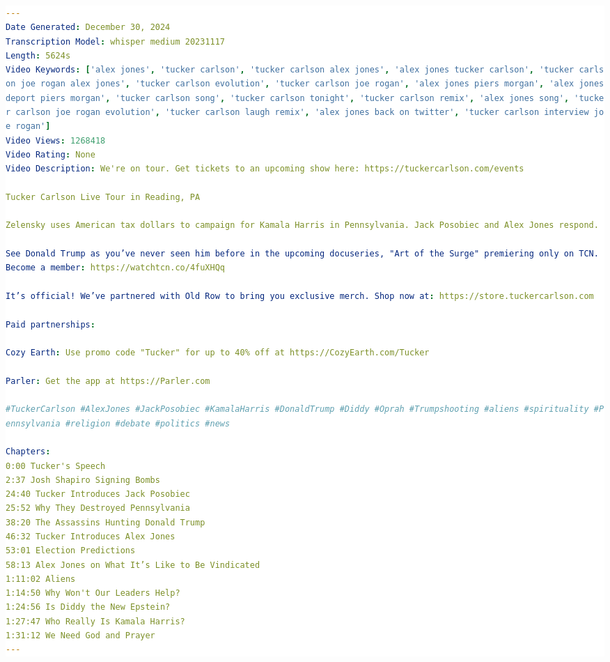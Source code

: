 ```yaml
---
Date Generated: December 30, 2024
Transcription Model: whisper medium 20231117
Length: 5624s
Video Keywords: ['alex jones', 'tucker carlson', 'tucker carlson alex jones', 'alex jones tucker carlson', 'tucker carlson joe rogan alex jones', 'tucker carlson evolution', 'tucker carlson joe rogan', 'alex jones piers morgan', 'alex jones deport piers morgan', 'tucker carlson song', 'tucker carlson tonight', 'tucker carlson remix', 'alex jones song', 'tucker carlson joe rogan evolution', 'tucker carlson laugh remix', 'alex jones back on twitter', 'tucker carlson interview joe rogan']
Video Views: 1268418
Video Rating: None
Video Description: We're on tour. Get tickets to an upcoming show here: https://tuckercarlson.com/events

Tucker Carlson Live Tour in Reading, PA

Zelensky uses American tax dollars to campaign for Kamala Harris in Pennsylvania. Jack Posobiec and Alex Jones respond.

See Donald Trump as you’ve never seen him before in the upcoming docuseries, "Art of the Surge" premiering only on TCN. Become a member: https://watchtcn.co/4fuXHQq

It’s official! We’ve partnered with Old Row to bring you exclusive merch. Shop now at: https://store.tuckercarlson.com

Paid partnerships:

Cozy Earth: Use promo code "Tucker" for up to 40% off at https://CozyEarth.com/Tucker

Parler: Get the app at https://Parler.com

#TuckerCarlson #AlexJones #JackPosobiec #KamalaHarris #DonaldTrump #Diddy #Oprah #Trumpshooting #aliens #spirituality #Pennsylvania #religion #debate #politics #news 

Chapters:
0:00 Tucker's Speech
2:37 Josh Shapiro Signing Bombs
24:40 Tucker Introduces Jack Posobiec
25:52 Why They Destroyed Pennsylvania
38:20 The Assassins Hunting Donald Trump
46:32 Tucker Introduces Alex Jones
53:01 Election Predictions
58:13 Alex Jones on What It’s Like to Be Vindicated
1:11:02 Aliens
1:14:50 Why Won't Our Leaders Help?
1:24:56 Is Diddy the New Epstein?
1:27:47 Who Really Is Kamala Harris?
1:31:12 We Need God and Prayer
---
```
